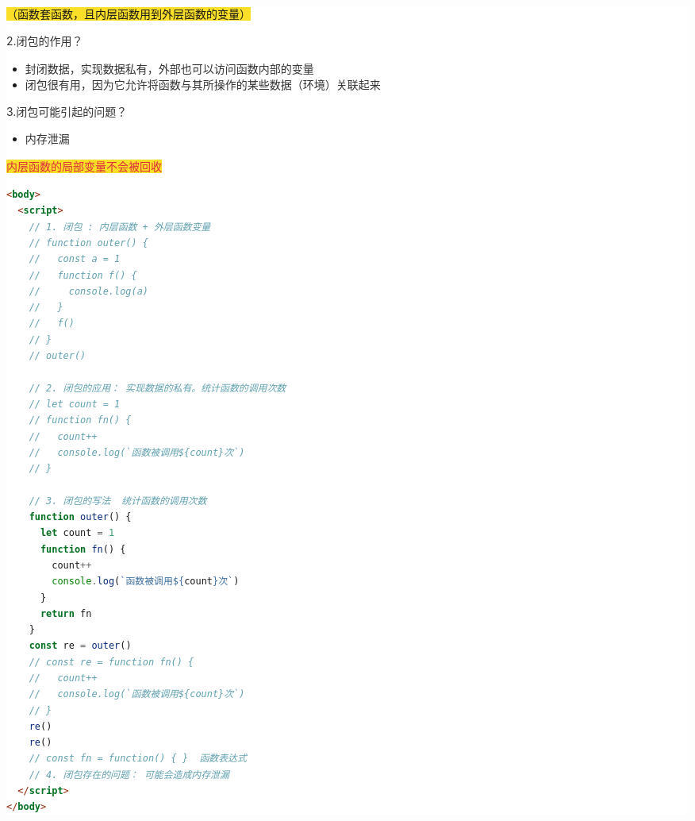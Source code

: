 <font style="background-color:#FBDE28;">（函数套函数，且内层函数用到外层函数的变量）</font>

<font style="color:rgb(51, 51, 51);">2.闭包的作用？</font>

+ <font style="color:rgb(51, 51, 51);">封闭数据，实现数据私有，外部也可以访问函数内部的变量</font>
+ <font style="color:rgb(51, 51, 51);">闭包很有用，因为它允许将函数与其所操作的某些数据（环境）关联起来</font>

<font style="color:rgb(51, 51, 51);">3.闭包可能引起的问题？</font>

+ <font style="color:rgb(51, 51, 51);">内存泄漏</font>

<font style="color:#DF2A3F;background-color:#FBDE28;">内层函数的局部变量不会被回收</font>

```html
<body>
  <script>
    // 1. 闭包 : 内层函数 + 外层函数变量
    // function outer() {
    //   const a = 1
    //   function f() {
    //     console.log(a)
    //   }
    //   f()
    // }
    // outer()

    // 2. 闭包的应用： 实现数据的私有。统计函数的调用次数
    // let count = 1
    // function fn() {
    //   count++
    //   console.log(`函数被调用${count}次`)
    // }

    // 3. 闭包的写法  统计函数的调用次数
    function outer() {
      let count = 1
      function fn() {
        count++
        console.log(`函数被调用${count}次`)
      }
      return fn
    }
    const re = outer()
    // const re = function fn() {
    //   count++
    //   console.log(`函数被调用${count}次`)
    // }
    re()
    re()
    // const fn = function() { }  函数表达式
    // 4. 闭包存在的问题： 可能会造成内存泄漏
  </script>
</body>
```
